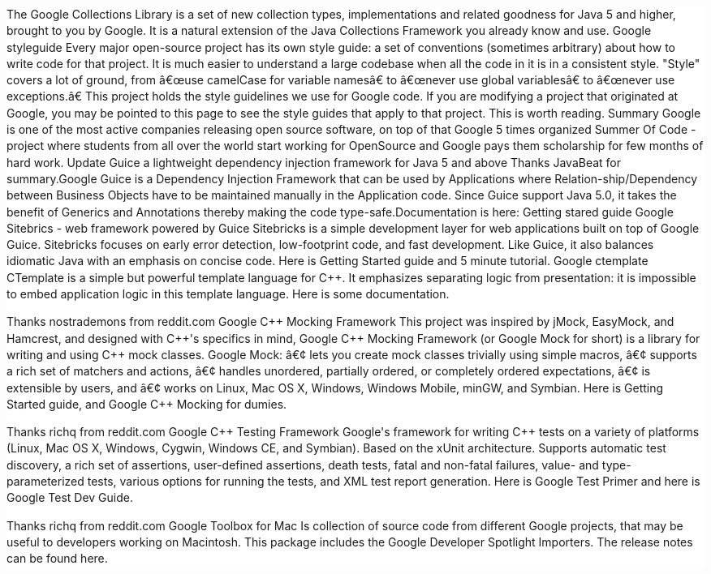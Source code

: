 The Google Collections Library is a set of new collection types, implementations and related goodness for Java 5 and higher, brought to you by Google. It is a natural extension of the Java Collections Framework you already know and use.
Google styleguide
Every major open-source project has its own style guide: a set of conventions (sometimes arbitrary) about how to write code for that project. It is much easier to understand a large codebase when all the code in it is in a consistent style. "Style" covers a lot of ground, from â€œuse camelCase for variable namesâ€ to â€œnever use global variablesâ€ to â€œnever use exceptions.â€ This project holds the style guidelines we use for Google code. If you are modifying a project that originated at Google, you may be pointed to this page to see the style guides that apply to that project. This is worth reading.
Summary
Google is one of the most active companies releasing open source software, on top of that Google 5 times organized Summer Of Code - project where students from all over the world start working for OpenSource and Google pays them scholarship for few months of hard work. 
Update
Guice a lightweight dependency injection framework for Java 5 and above
Thanks JavaBeat for summary.Google Guice is a Dependency Injection Framework that can be used by Applications where Relation-ship/Dependency between Business Objects have to be maintained manually in the Application code. Since Guice support Java 5.0, it takes the benefit of Generics and Annotations thereby making the code type-safe.Documentation is here: Getting stared guide
Google Sitebrics - web framework powered by Guice
Sitebricks is a simple development layer for web applications built on top of Google Guice. Sitebricks focuses on early error detection, low-footprint code, and fast development. Like Guice, it also balances idiomatic Java with an emphasis on concise code.
Here is Getting Started guide and 5 minute tutorial. 
Google ctemplate
CTemplate is a simple but powerful template language for C++. It emphasizes separating logic from presentation: it is impossible to embed application logic in this template language. Here is some documentation. 

Thanks nostrademons from reddit.com
Google C++ Mocking Framework
This project was inspired by jMock, EasyMock, and Hamcrest, and designed with C++'s specifics in mind, Google C++ Mocking Framework (or Google Mock for short) is a library for writing and using C++ mock classes. Google Mock: 
â€¢	lets you create mock classes trivially using simple macros,
â€¢	supports a rich set of matchers and actions,
â€¢	handles unordered, partially ordered, or completely ordered expectations,
â€¢	is extensible by users, and
â€¢	works on Linux, Mac OS X, Windows, Windows Mobile, minGW, and Symbian.
Here is Getting Started guide, and Google C++ Mocking for dumies. 

Thanks richq from reddit.com
Google C++ Testing Framework
Google's framework for writing C++ tests on a variety of platforms (Linux, Mac OS X, Windows, Cygwin, Windows CE, and Symbian). Based on the xUnit architecture. Supports automatic test discovery, a rich set of assertions, user-defined assertions, death tests, fatal and non-fatal failures, value- and type-parameterized tests, various options for running the tests, and XML test report generation. Here is Google Test Primer and here is Google Test Dev Guide. 

Thanks richq from reddit.com
Google Toolbox for Mac
Is collection of source code from different Google projects, that may be useful to developers working on Macintosh. This package includes the Google Developer Spotlight Importers. The release notes can be found here. 
